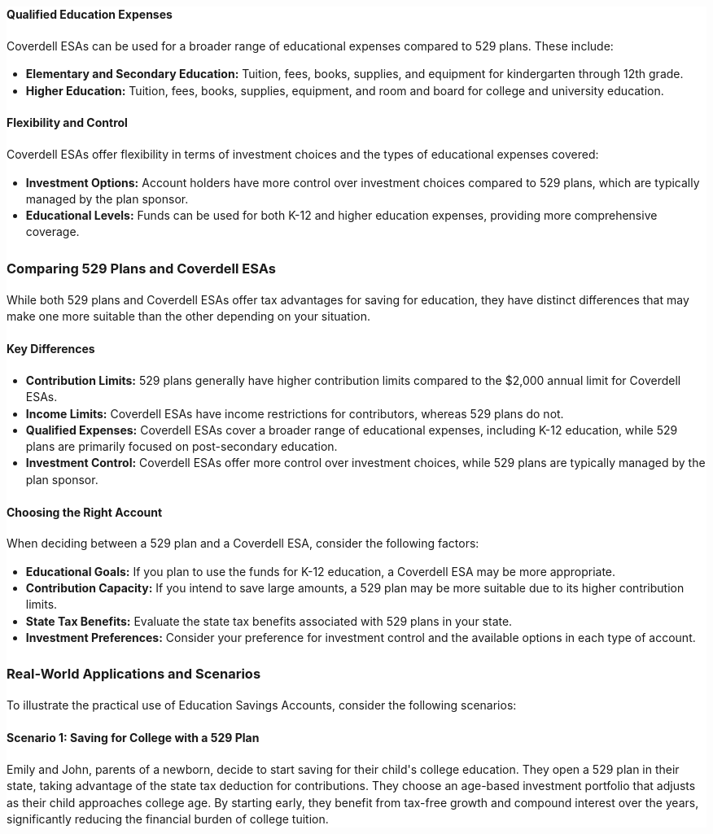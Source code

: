 #### Qualified Education Expenses

Coverdell ESAs can be used for a broader range of educational expenses compared to 529 plans. These include:

- **Elementary and Secondary Education:** Tuition, fees, books, supplies, and equipment for kindergarten through 12th grade.
- **Higher Education:** Tuition, fees, books, supplies, equipment, and room and board for college and university education.

#### Flexibility and Control

Coverdell ESAs offer flexibility in terms of investment choices and the types of educational expenses covered:

- **Investment Options:** Account holders have more control over investment choices compared to 529 plans, which are typically managed by the plan sponsor.
- **Educational Levels:** Funds can be used for both K-12 and higher education expenses, providing more comprehensive coverage.

### Comparing 529 Plans and Coverdell ESAs

While both 529 plans and Coverdell ESAs offer tax advantages for saving for education, they have distinct differences that may make one more suitable than the other depending on your situation.

#### Key Differences

- **Contribution Limits:** 529 plans generally have higher contribution limits compared to the $2,000 annual limit for Coverdell ESAs.
- **Income Limits:** Coverdell ESAs have income restrictions for contributors, whereas 529 plans do not.
- **Qualified Expenses:** Coverdell ESAs cover a broader range of educational expenses, including K-12 education, while 529 plans are primarily focused on post-secondary education.
- **Investment Control:** Coverdell ESAs offer more control over investment choices, while 529 plans are typically managed by the plan sponsor.

#### Choosing the Right Account

When deciding between a 529 plan and a Coverdell ESA, consider the following factors:

- **Educational Goals:** If you plan to use the funds for K-12 education, a Coverdell ESA may be more appropriate.
- **Contribution Capacity:** If you intend to save large amounts, a 529 plan may be more suitable due to its higher contribution limits.
- **State Tax Benefits:** Evaluate the state tax benefits associated with 529 plans in your state.
- **Investment Preferences:** Consider your preference for investment control and the available options in each type of account.

### Real-World Applications and Scenarios

To illustrate the practical use of Education Savings Accounts, consider the following scenarios:

#### Scenario 1: Saving for College with a 529 Plan

Emily and John, parents of a newborn, decide to start saving for their child's college education. They open a 529 plan in their state, taking advantage of the state tax deduction for contributions. They choose an age-based investment portfolio that adjusts as their child approaches college age. By starting early, they benefit from tax-free growth and compound interest over the years, significantly reducing the financial burden of college tuition.
